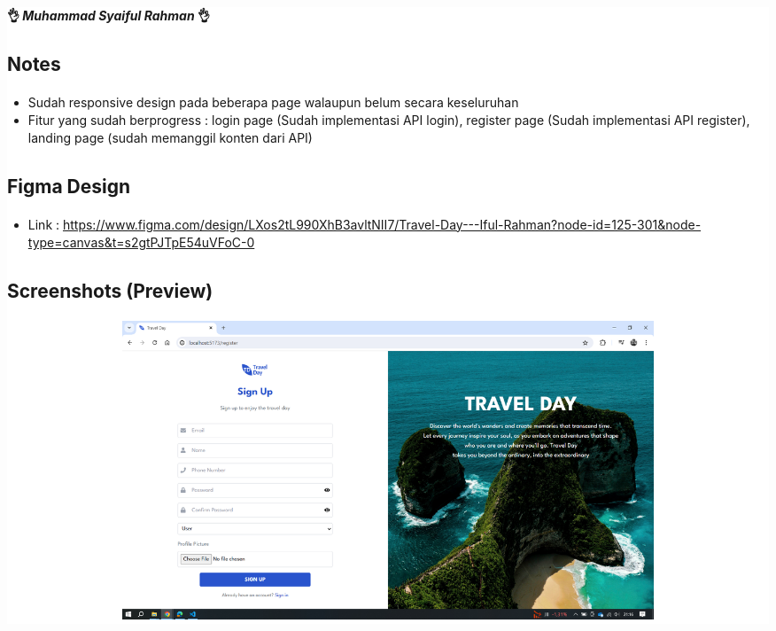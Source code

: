 #### 👌 <i>Muhammad Syaiful Rahman</i> 👌 

## Notes
- Sudah responsive design pada beberapa page walaupun belum secara keseluruhan
- Fitur yang sudah berprogress : login page (Sudah implementasi API login), register page  (Sudah implementasi API register), landing page (sudah memanggil konten dari API)

## Figma Design
- Link : https://www.figma.com/design/LXos2tL990XhB3avltNII7/Travel-Day---Iful-Rahman?node-id=125-301&node-type=canvas&t=s2gtPJTpE54uVFoC-0

## Screenshots (Preview)

<p align="center">
  <img width="600" alt="image" src="Screenshot_1.png"/>
</p>

<p align="center">